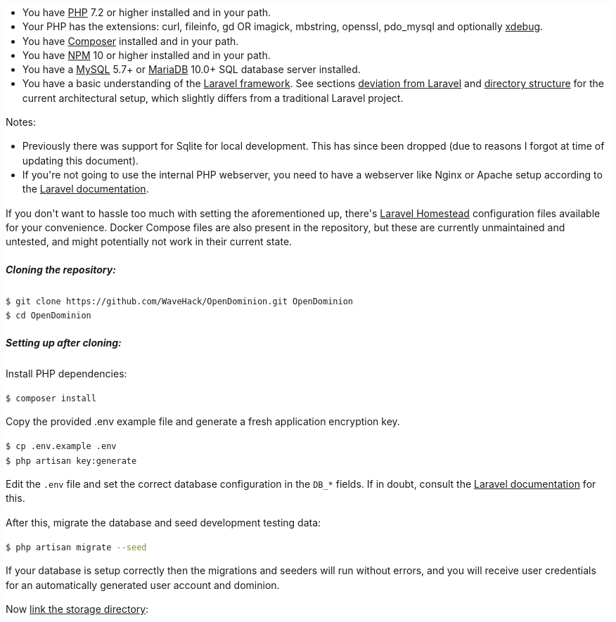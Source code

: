 - You have [PHP](http://www.php.net/) 7.2 or higher installed and in your path.
- Your PHP has the extensions: curl, fileinfo, gd OR imagick, mbstring, openssl, pdo_mysql and optionally [xdebug](https://xdebug.org/).
- You have [Composer](https://getcomposer.org/) installed and in your path.
- You have [NPM](https://nodejs.org/en/) 10 or higher installed and in your path.
- You have a [MySQL](https://www.mysql.com/) 5.7+ or [MariaDB](https://mariadb.org/) 10.0+ SQL database server installed.
- You have a basic understanding of the [Laravel framework](https://laravel.com/docs). See sections [deviation from Laravel](#deviation-from-laravel) and [directory structure](#directory-structure) for the current architectural setup, which slightly differs from a traditional Laravel project. 

Notes:
- Previously there was support for Sqlite for local development. This has since been dropped (due to reasons I forgot at time of updating this document).
- If you're not going to use the internal PHP webserver, you need to have a webserver like Nginx or Apache setup according to the [Laravel documentation](https://laravel.com/docs/5.8/installation#pretty-urls).

If you don't want to hassle too much with setting the aforementioned up, there's [Laravel Homestead](https://laravel.com/docs/5.8/homestead) configuration files available for your convenience. Docker Compose files are also present in the repository, but these are currently unmaintained and untested, and might potentially not work in their current state. 

##### Cloning the repository:

```bash
$ git clone https://github.com/WaveHack/OpenDominion.git OpenDominion
$ cd OpenDominion
```

##### Setting up after cloning:

Install PHP dependencies:

```bash
$ composer install
```

Copy the provided .env example file and generate a fresh application encryption key.

```bash
$ cp .env.example .env
$ php artisan key:generate
```

Edit the `.env` file and set the correct database configuration in the `DB_*` fields. If in doubt, consult the [Laravel documentation](https://laravel.com/docs/5.8/database#configuration) for this.

After this, migrate the database and seed development testing data:

```bash
$ php artisan migrate --seed
```

If your database is setup correctly then the migrations and seeders will run without errors, and you will receive user credentials for an automatically generated user account and dominion. 

Now [link the storage directory](https://laravel.com/docs/5.8/filesystem#the-public-disk):

